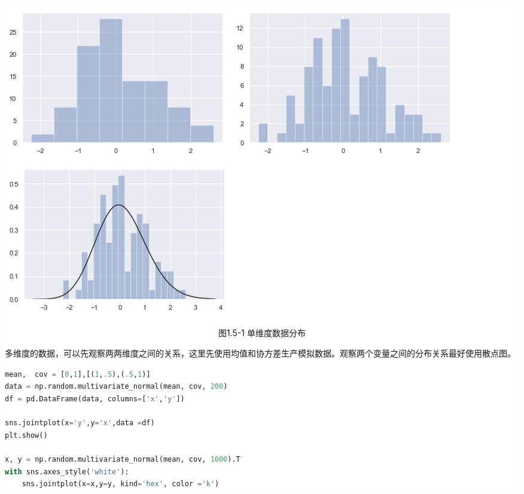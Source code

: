![图1.5-1](imgs/scipy1.png) ![图1.5-1](imgs/scipy2.png )
![图1.5-1](imgs/scipy3.png )

 <p align="center">图1.5-1 单维度数据分布</p>

多维度的数据，可以先观察两两维度之间的关系，这里先使用均值和协方差生产模拟数据。观察两个变量之间的分布关系最好使用散点图。
```python
mean,  cov = [0,1],[(1,.5),(.5,1)]
data = np.random.multivariate_normal(mean, cov, 200)
df = pd.DataFrame(data, columns=['x','y'])

sns.jointplot(x='y',y='x',data =df)
plt.show()

x, y = np.random.multivariate_normal(mean, cov, 1000).T
with sns.axes_style('white'):
    sns.jointplot(x=x,y=y, kind='hex', color ='k')
```